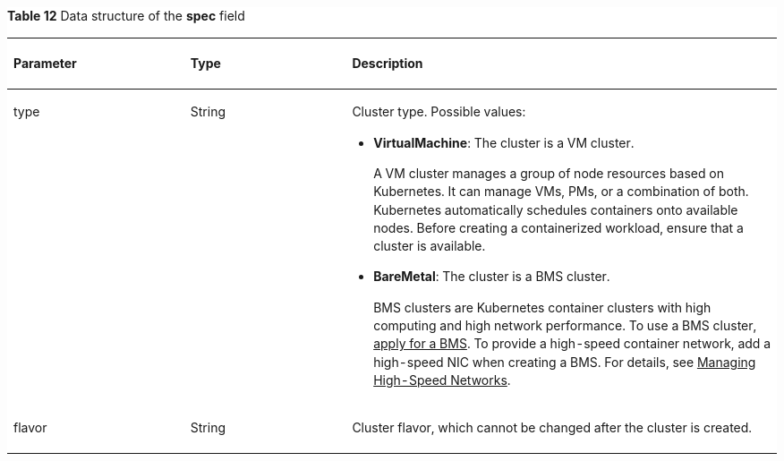 </table>

**Table  12**  Data structure of the  **spec**  field

<a name="table195921039143517"></a>
<table><thead align="left"><tr id="row1960853920353"><th class="cellrowborder" valign="top" width="23%" id="mcps1.2.4.1.1"><p id="p11624153903519"><a name="p11624153903519"></a><a name="p11624153903519"></a>Parameter</p>
</th>
<th class="cellrowborder" valign="top" width="21%" id="mcps1.2.4.1.2"><p id="p11624183910351"><a name="p11624183910351"></a><a name="p11624183910351"></a>Type</p>
</th>
<th class="cellrowborder" valign="top" width="56.00000000000001%" id="mcps1.2.4.1.3"><p id="p1962419396356"><a name="p1962419396356"></a><a name="p1962419396356"></a>Description</p>
</th>
</tr>
</thead>
<tbody><tr id="row7639113912353"><td class="cellrowborder" valign="top" width="23%" headers="mcps1.2.4.1.1 "><p id="p3639039143513"><a name="p3639039143513"></a><a name="p3639039143513"></a>type</p>
</td>
<td class="cellrowborder" valign="top" width="21%" headers="mcps1.2.4.1.2 "><p id="p76391539183511"><a name="p76391539183511"></a><a name="p76391539183511"></a>String</p>
</td>
<td class="cellrowborder" valign="top" width="56.00000000000001%" headers="mcps1.2.4.1.3 "><p id="p13501152113195"><a name="p13501152113195"></a><a name="p13501152113195"></a>Cluster type. Possible values:</p>
<a name="ul750132119199"></a><a name="ul750132119199"></a><ul id="ul750132119199"><li><strong id="b161768187422"><a name="b161768187422"></a><a name="b161768187422"></a>VirtualMachine</strong>: The cluster is a VM cluster.<p id="p15501182110199"><a name="p15501182110199"></a><a name="p15501182110199"></a>A VM cluster manages a group of node resources based on Kubernetes. It can manage VMs, PMs, or a combination of both. Kubernetes automatically schedules containers onto available nodes. Before creating a containerized workload, ensure that a cluster is available.</p>
</li><li><strong id="b47051851714"><a name="b47051851714"></a><a name="b47051851714"></a>BareMetal</strong>: The cluster is a BMS cluster.<p id="p17501921151917"><a name="p17501921151917"></a><a name="p17501921151917"></a>BMS clusters are Kubernetes container clusters with high computing and high network performance. To use a BMS cluster, <a href="https://docs.otc.t-systems.com/en-us/usermanual/bms/en-us_topic_0053536894.html" target="_blank" rel="noopener noreferrer">apply for a BMS</a>. To provide a high-speed container network, add a high-speed NIC when creating a BMS. For details, see <a href="https://docs.otc.t-systems.com/en-us/usermanual/bms/en-us_topic_0053537013.html" target="_blank" rel="noopener noreferrer">Managing High-Speed Networks</a>.</p>
</li></ul>
</td>
</tr>
<tr id="row5117135719491"><td class="cellrowborder" valign="top" width="23%" headers="mcps1.2.4.1.1 "><p id="p2011765764910"><a name="p2011765764910"></a><a name="p2011765764910"></a>flavor</p>
</td>
<td class="cellrowborder" valign="top" width="21%" headers="mcps1.2.4.1.2 "><p id="p1011715718499"><a name="p1011715718499"></a><a name="p1011715718499"></a>String</p>
</td>
<td class="cellrowborder" valign="top" width="56.00000000000001%" headers="mcps1.2.4.1.3 "><p id="p980431118507"><a name="p980431118507"></a><a name="p980431118507"></a>Cluster flavor, which cannot be changed after the cluster is created.</p>